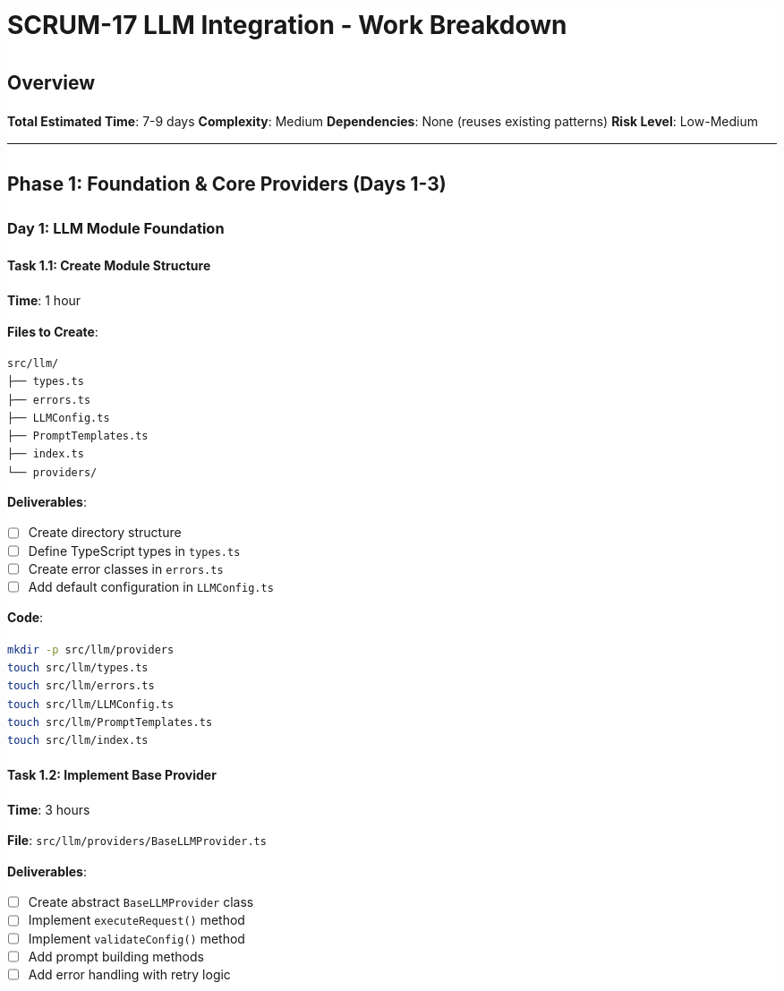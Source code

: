 # SCRUM-17 LLM Integration - Work Breakdown

## Overview
**Total Estimated Time**: 7-9 days
**Complexity**: Medium
**Dependencies**: None (reuses existing patterns)
**Risk Level**: Low-Medium

---

## Phase 1: Foundation & Core Providers (Days 1-3)

### Day 1: LLM Module Foundation

#### Task 1.1: Create Module Structure
**Time**: 1 hour

**Files to Create**:
```
src/llm/
├── types.ts
├── errors.ts
├── LLMConfig.ts
├── PromptTemplates.ts
├── index.ts
└── providers/
```

**Deliverables**:
- [ ] Create directory structure
- [ ] Define TypeScript types in `types.ts`
- [ ] Create error classes in `errors.ts`
- [ ] Add default configuration in `LLMConfig.ts`

**Code**:
```bash
mkdir -p src/llm/providers
touch src/llm/types.ts
touch src/llm/errors.ts
touch src/llm/LLMConfig.ts
touch src/llm/PromptTemplates.ts
touch src/llm/index.ts
```

#### Task 1.2: Implement Base Provider
**Time**: 3 hours

**File**: `src/llm/providers/BaseLLMProvider.ts`

**Deliverables**:
- [ ] Create abstract `BaseLLMProvider` class
- [ ] Implement `executeRequest()` method
- [ ] Implement `validateConfig()` method
- [ ] Add prompt building methods
- [ ] Add error handling with retry logic

